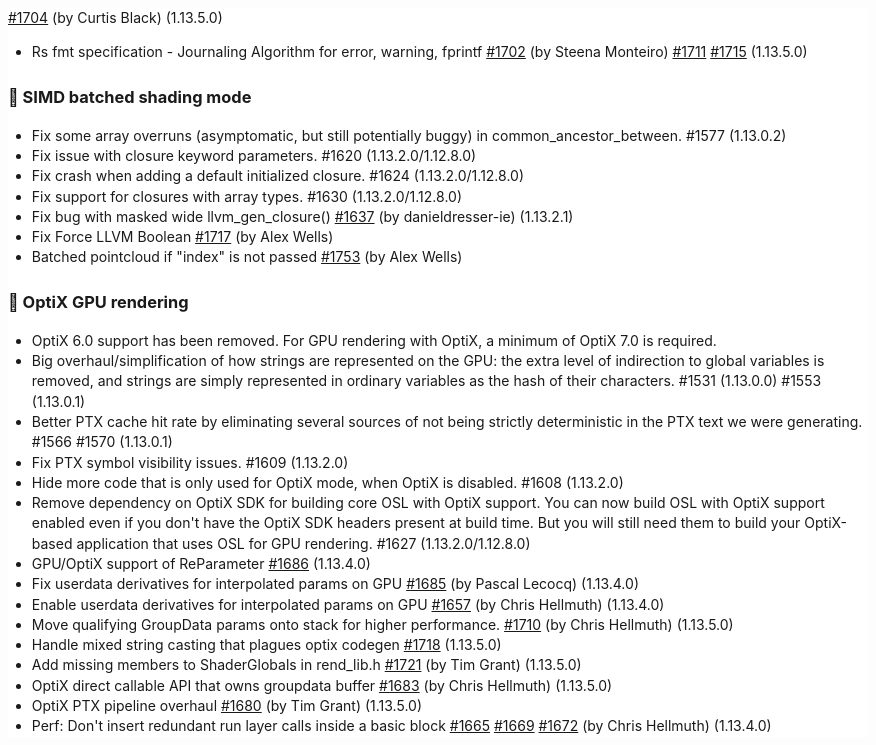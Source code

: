   [#1704](https://github.com/AcademySoftwareFoundation/OpenShadingLanguage/pull/1704) (by Curtis Black) (1.13.5.0)
* Rs fmt specification - Journaling Algorithm for error, warning, fprintf
  [#1702](https://github.com/AcademySoftwareFoundation/OpenShadingLanguage/pull/1702) (by Steena Monteiro) [#1711](https://github.com/AcademySoftwareFoundation/OpenShadingLanguage/pull/1711) [#1715](https://github.com/AcademySoftwareFoundation/OpenShadingLanguage/pull/1715) (1.13.5.0)

### 🚀  SIMD batched shading mode

* Fix some array overruns (asymptomatic, but still potentially buggy) in
  common_ancestor_between. #1577 (1.13.0.2)
* Fix issue with closure keyword parameters. #1620 (1.13.2.0/1.12.8.0)
* Fix crash when adding a default initialized closure. #1624
  (1.13.2.0/1.12.8.0)
* Fix support for closures with array types. #1630 (1.13.2.0/1.12.8.0)
* Fix bug with masked wide llvm_gen_closure() [#1637](https://github.com/AcademySoftwareFoundation/OpenShadingLanguage/pull/1637) (by danieldresser-ie) (1.13.2.1)
* Fix Force LLVM Boolean [#1717](https://github.com/AcademySoftwareFoundation/OpenShadingLangauge/pull/1717) (by Alex Wells)
* Batched pointcloud if "index" is not passed [#1753](https://github.com/AcademySoftwareFoundation/OpenShadingLangauge/pull/1753) (by Alex Wells)

### 🚀  OptiX GPU rendering

* OptiX 6.0 support has been removed. For GPU rendering with OptiX, a minimum
  of OptiX 7.0 is required.
* Big overhaul/simplification of how strings are represented on the GPU: the
  extra level of indirection to global variables is removed, and strings are
  simply represented in ordinary variables as the hash of their characters.
  #1531 (1.13.0.0) #1553 (1.13.0.1)
* Better PTX cache hit rate by eliminating several sources of not being
  strictly deterministic in the PTX text we were generating. #1566 #1570
  (1.13.0.1)
* Fix PTX symbol visibility issues. #1609 (1.13.2.0)
* Hide more code that is only used for OptiX mode, when OptiX is disabled.
  #1608 (1.13.2.0)
* Remove dependency on OptiX SDK for building core OSL with OptiX support. You
  can now build OSL with OptiX support enabled even if you don't have the
  OptiX SDK headers present at build time. But you will still need them to
  build your OptiX-based application that uses OSL for GPU rendering. #1627
  (1.13.2.0/1.12.8.0)
* GPU/OptiX support of ReParameter [#1686](https://github.com/AcademySoftwareFoundation/OpenShadingLanguage/pull/1686) (1.13.4.0)
* Fix userdata derivatives for interpolated params on GPU [#1685](https://github.com/AcademySoftwareFoundation/OpenShadingLanguage/pull/1685) (by Pascal Lecocq) (1.13.4.0)
* Enable userdata derivatives for interpolated params on GPU
  [#1657](https://github.com/AcademySoftwareFoundation/OpenShadingLanguage/pull/1657) (by Chris Hellmuth) (1.13.4.0)
* Move qualifying GroupData params onto stack for higher performance.
  [#1710](https://github.com/AcademySoftwareFoundation/OpenShadingLanguage/pull/1710) (by Chris Hellmuth) (1.13.5.0)
* Handle mixed string casting that plagues optix codegen [#1718](https://github.com/AcademySoftwareFoundation/OpenShadingLanguage/pull/1718) (1.13.5.0)
* Add missing members to ShaderGlobals in rend_lib.h [#1721](https://github.com/AcademySoftwareFoundation/OpenShadingLanguage/pull/1721) (by Tim Grant) (1.13.5.0)
* OptiX direct callable API that owns groupdata buffer
  [#1683](https://github.com/AcademySoftwareFoundation/OpenShadingLanguage/pull/1683) (by Chris Hellmuth) (1.13.5.0)
* OptiX PTX pipeline overhaul [#1680](https://github.com/AcademySoftwareFoundation/OpenShadingLanguage/pull/1680) (by Tim Grant) (1.13.5.0)
* Perf: Don't insert redundant run layer calls inside a basic block
  [#1665](https://github.com/AcademySoftwareFoundation/OpenShadingLanguage/pull/1665) [#1669](https://github.com/AcademySoftwareFoundation/OpenShadingLanguage/pull/1669) [#1672](https://github.com/AcademySoftwareFoundation/OpenShadingLanguage/pull/1672) (by Chris Hellmuth) (1.13.4.0)